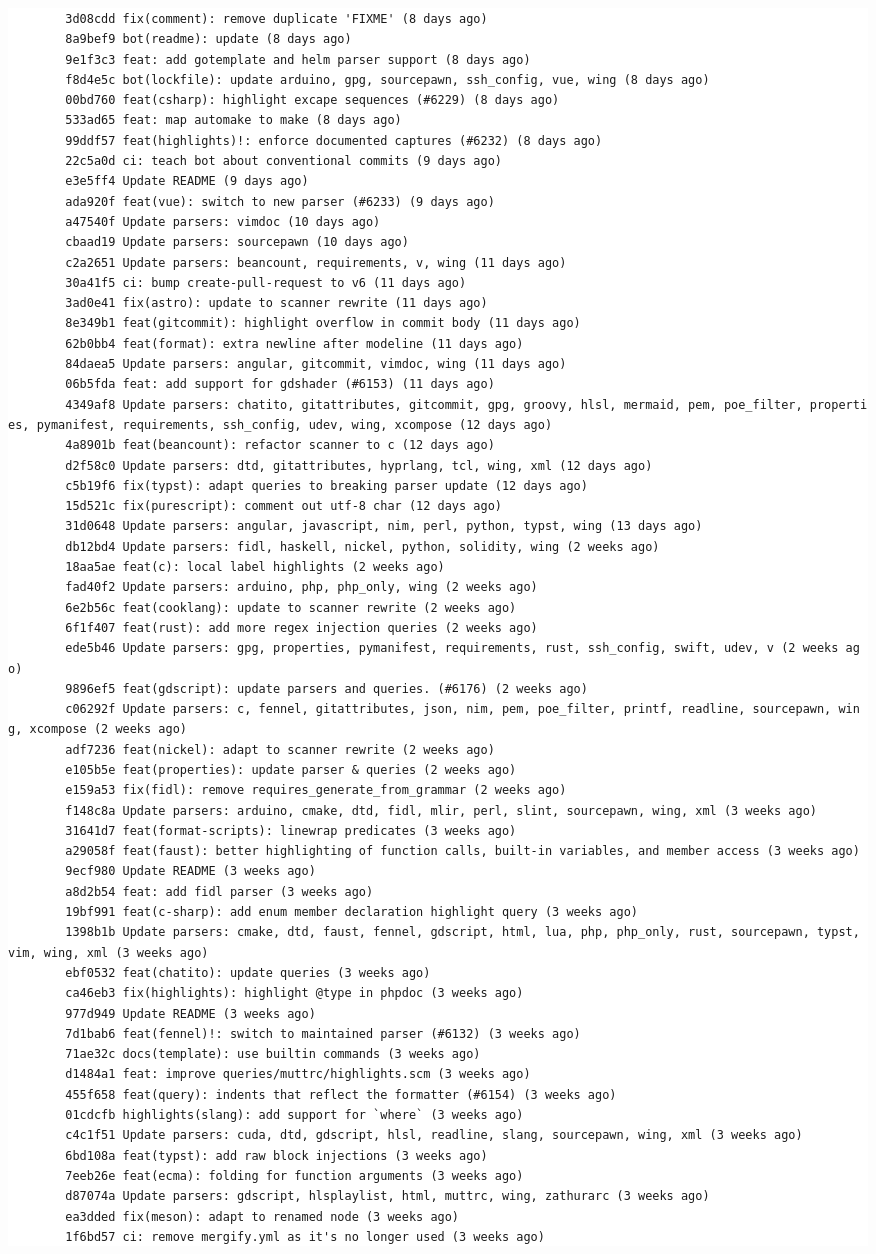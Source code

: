             3d08cdd fix(comment): remove duplicate 'FIXME' (8 days ago)
            8a9bef9 bot(readme): update (8 days ago)
            9e1f3c3 feat: add gotemplate and helm parser support (8 days ago)
            f8d4e5c bot(lockfile): update arduino, gpg, sourcepawn, ssh_config, vue, wing (8 days ago)
            00bd760 feat(csharp): highlight excape sequences (#6229) (8 days ago)
            533ad65 feat: map automake to make (8 days ago)
            99ddf57 feat(highlights)!: enforce documented captures (#6232) (8 days ago)
            22c5a0d ci: teach bot about conventional commits (9 days ago)
            e3e5ff4 Update README (9 days ago)
            ada920f feat(vue): switch to new parser (#6233) (9 days ago)
            a47540f Update parsers: vimdoc (10 days ago)
            cbaad19 Update parsers: sourcepawn (10 days ago)
            c2a2651 Update parsers: beancount, requirements, v, wing (11 days ago)
            30a41f5 ci: bump create-pull-request to v6 (11 days ago)
            3ad0e41 fix(astro): update to scanner rewrite (11 days ago)
            8e349b1 feat(gitcommit): highlight overflow in commit body (11 days ago)
            62b0bb4 feat(format): extra newline after modeline (11 days ago)
            84daea5 Update parsers: angular, gitcommit, vimdoc, wing (11 days ago)
            06b5fda feat: add support for gdshader (#6153) (11 days ago)
            4349af8 Update parsers: chatito, gitattributes, gitcommit, gpg, groovy, hlsl, mermaid, pem, poe_filter, properties, pymanifest, requirements, ssh_config, udev, wing, xcompose (12 days ago)
            4a8901b feat(beancount): refactor scanner to c (12 days ago)
            d2f58c0 Update parsers: dtd, gitattributes, hyprlang, tcl, wing, xml (12 days ago)
            c5b19f6 fix(typst): adapt queries to breaking parser update (12 days ago)
            15d521c fix(purescript): comment out utf-8 char (12 days ago)
            31d0648 Update parsers: angular, javascript, nim, perl, python, typst, wing (13 days ago)
            db12bd4 Update parsers: fidl, haskell, nickel, python, solidity, wing (2 weeks ago)
            18aa5ae feat(c): local label highlights (2 weeks ago)
            fad40f2 Update parsers: arduino, php, php_only, wing (2 weeks ago)
            6e2b56c feat(cooklang): update to scanner rewrite (2 weeks ago)
            6f1f407 feat(rust): add more regex injection queries (2 weeks ago)
            ede5b46 Update parsers: gpg, properties, pymanifest, requirements, rust, ssh_config, swift, udev, v (2 weeks ago)
            9896ef5 feat(gdscript): update parsers and queries. (#6176) (2 weeks ago)
            c06292f Update parsers: c, fennel, gitattributes, json, nim, pem, poe_filter, printf, readline, sourcepawn, wing, xcompose (2 weeks ago)
            adf7236 feat(nickel): adapt to scanner rewrite (2 weeks ago)
            e105b5e feat(properties): update parser & queries (2 weeks ago)
            e159a53 fix(fidl): remove requires_generate_from_grammar (2 weeks ago)
            f148c8a Update parsers: arduino, cmake, dtd, fidl, mlir, perl, slint, sourcepawn, wing, xml (3 weeks ago)
            31641d7 feat(format-scripts): linewrap predicates (3 weeks ago)
            a29058f feat(faust): better highlighting of function calls, built-in variables, and member access (3 weeks ago)
            9ecf980 Update README (3 weeks ago)
            a8d2b54 feat: add fidl parser (3 weeks ago)
            19bf991 feat(c-sharp): add enum member declaration highlight query (3 weeks ago)
            1398b1b Update parsers: cmake, dtd, faust, fennel, gdscript, html, lua, php, php_only, rust, sourcepawn, typst, vim, wing, xml (3 weeks ago)
            ebf0532 feat(chatito): update queries (3 weeks ago)
            ca46eb3 fix(highlights): highlight @type in phpdoc (3 weeks ago)
            977d949 Update README (3 weeks ago)
            7d1bab6 feat(fennel)!: switch to maintained parser (#6132) (3 weeks ago)
            71ae32c docs(template): use builtin commands (3 weeks ago)
            d1484a1 feat: improve queries/muttrc/highlights.scm (3 weeks ago)
            455f658 feat(query): indents that reflect the formatter (#6154) (3 weeks ago)
            01cdcfb highlights(slang): add support for `where` (3 weeks ago)
            c4c1f51 Update parsers: cuda, dtd, gdscript, hlsl, readline, slang, sourcepawn, wing, xml (3 weeks ago)
            6bd108a feat(typst): add raw block injections (3 weeks ago)
            7eeb26e feat(ecma): folding for function arguments (3 weeks ago)
            d87074a Update parsers: gdscript, hlsplaylist, html, muttrc, wing, zathurarc (3 weeks ago)
            ea3dded fix(meson): adapt to renamed node (3 weeks ago)
            1f6bd57 ci: remove mergify.yml as it's no longer used (3 weeks ago)